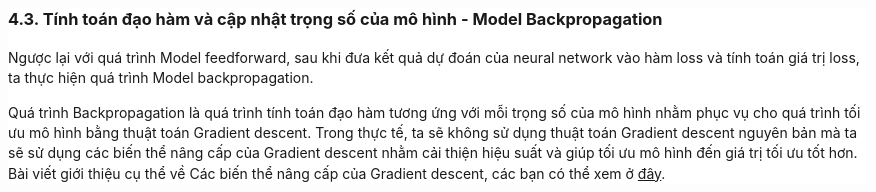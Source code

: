 ### 4.3. Tính toán đạo hàm và cập nhật trọng số của mô hình - Model Backpropagation

Ngược lại với quá trình Model feedforward, sau khi đưa kết quả dự đoán của neural network vào hàm loss và tính toán giá trị loss, ta thực hiện quá trình Model backpropagation.

Quá trình Backpropagation là quá trình tính toán đạo hàm tương ứng với mỗi trọng số của mô hình nhằm phục vụ cho quá trình tối ưu mô hình bằng thuật toán Gradient descent.
Trong thực tế, ta sẽ không sử dụng thuật toán Gradient descent nguyên bản mà ta sẽ sử dụng các biến thể nâng cấp của Gradient descent nhằm cải thiện hiệu suất và giúp tối ưu mô hình đến giá trị tối ưu tốt hơn.
Bài viết giới thiệu cụ thể về Các biến thể nâng cấp của Gradient descent, các bạn có thể xem ở [đây](/blog/cac-bien-the-nang-cap-cua-gradient-descent).
